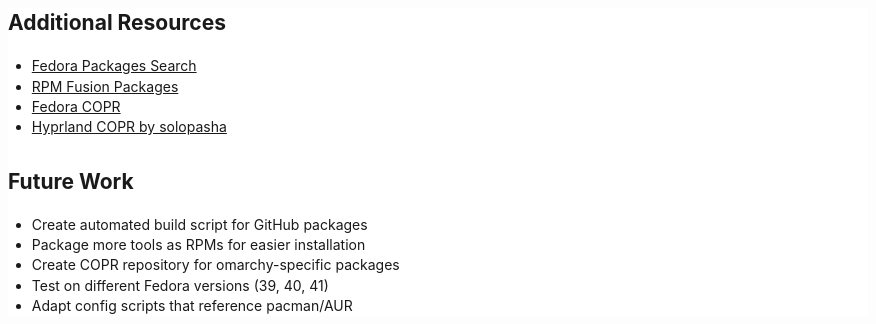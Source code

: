 ## Additional Resources

- [Fedora Packages Search](https://packages.fedoraproject.org/)
- [RPM Fusion Packages](https://rpmsearch.rpmfusion.org/)
- [Fedora COPR](https://copr.fedorainfracloud.org/)
- [Hyprland COPR by solopasha](https://copr.fedorainfracloud.org/coprs/solopasha/hyprland/)

## Future Work

- Create automated build script for GitHub packages
- Package more tools as RPMs for easier installation
- Create COPR repository for omarchy-specific packages
- Test on different Fedora versions (39, 40, 41)
- Adapt config scripts that reference pacman/AUR
